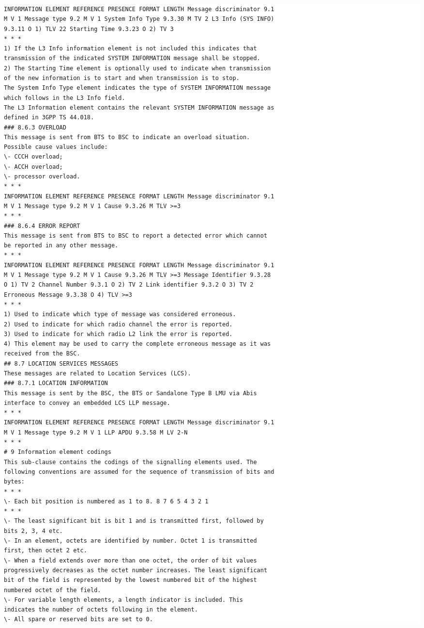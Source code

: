 ```{=html}
INFORMATION ELEMENT REFERENCE PRESENCE FORMAT LENGTH Message discriminator 9.1
M V 1 Message type 9.2 M V 1 System Info Type 9.3.30 M TV 2 L3 Info (SYS INFO)
9.3.11 O 1) TLV 22 Starting Time 9.3.23 O 2) TV 3
* * *
1) If the L3 Info information element is not included this indicates that
transmission of the indicated SYSTEM INFORMATION message shall be stopped.
2) The Starting Time element is optionally used to indicate when transmission
of the new information is to start and when transmission is to stop.
The System Info Type element indicates the type of SYSTEM INFORMATION message
which follows in the L3 Info field.
The L3 Information element contains the relevant SYSTEM INFORMATION message as
defined in 3GPP TS 44.018.
### 8.6.3 OVERLOAD
This message is sent from BTS to BSC to indicate an overload situation.
Possible cause values include:
\- CCCH overload;
\- ACCH overload;
\- processor overload.
* * *
INFORMATION ELEMENT REFERENCE PRESENCE FORMAT LENGTH Message discriminator 9.1
M V 1 Message type 9.2 M V 1 Cause 9.3.26 M TLV >=3
* * *
### 8.6.4 ERROR REPORT
This message is sent from BTS to BSC to report a detected error which cannot
be reported in any other message.
* * *
INFORMATION ELEMENT REFERENCE PRESENCE FORMAT LENGTH Message discriminator 9.1
M V 1 Message type 9.2 M V 1 Cause 9.3.26 M TLV >=3 Message Identifier 9.3.28
O 1) TV 2 Channel Number 9.3.1 O 2) TV 2 Link identifier 9.3.2 O 3) TV 2
Erroneous Message 9.3.38 O 4) TLV >=3
* * *
1) Used to indicate which type of message was considered erroneous.
2) Used to indicate for which radio channel the error is reported.
3) Used to indicate for which radio L2 link the error is reported.
4) This element may be used to carry the complete erroneous message as it was
received from the BSC.
## 8.7 LOCATION SERVICES MESSAGES
These messages are related to Location Services (LCS).
### 8.7.1 LOCATION INFORMATION
This message is sent by the BSC, the BTS or Sandalone Type B LMU via Abis
interface to convey an embedded LCS LLP message.
* * *
INFORMATION ELEMENT REFERENCE PRESENCE FORMAT LENGTH Message discriminator 9.1
M V 1 Message type 9.2 M V 1 LLP APDU 9.3.58 M LV 2-N
* * *
# 9 Information element codings
This sub-clause contains the codings of the signalling elements used. The
following conventions are assumed for the sequence of transmission of bits and
bytes:
* * *
\- Each bit position is numbered as 1 to 8. 8 7 6 5 4 3 2 1
* * *
\- The least significant bit is bit 1 and is transmitted first, followed by
bits 2, 3, 4 etc.
\- In an element, octets are identified by number. Octet 1 is transmitted
first, then octet 2 etc.
\- When a field extends over more than one octet, the order of bit values
progressively decreases as the octet number increases. The least significant
bit of the field is represented by the lowest numbered bit of the highest
numbered octet of the field.
\- For variable length elements, a length indicator is included. This
indicates the number of octets following in the element.
\- All spare or reserved bits are set to 0.
```